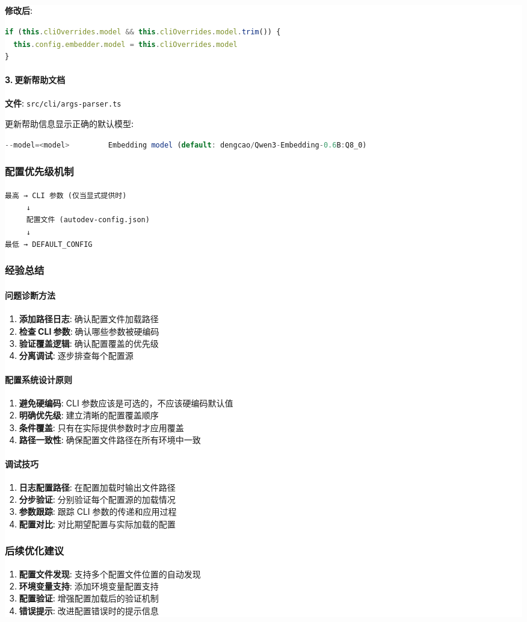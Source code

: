 **修改后**:
```typescript
if (this.cliOverrides.model && this.cliOverrides.model.trim()) {
  this.config.embedder.model = this.cliOverrides.model
}
```

#### 3. 更新帮助文档
**文件**: `src/cli/args-parser.ts`

更新帮助信息显示正确的默认模型:
```typescript
--model=<model>         Embedding model (default: dengcao/Qwen3-Embedding-0.6B:Q8_0)
```

### 配置优先级机制
```
最高 → CLI 参数 (仅当显式提供时)
     ↓
     配置文件 (autodev-config.json)
     ↓
最低 → DEFAULT_CONFIG
```

### 经验总结

#### 问题诊断方法
1. **添加路径日志**: 确认配置文件加载路径
2. **检查 CLI 参数**: 确认哪些参数被硬编码
3. **验证覆盖逻辑**: 确认配置覆盖的优先级
4. **分离调试**: 逐步排查每个配置源

#### 配置系统设计原则
1. **避免硬编码**: CLI 参数应该是可选的，不应该硬编码默认值
2. **明确优先级**: 建立清晰的配置覆盖顺序
3. **条件覆盖**: 只有在实际提供参数时才应用覆盖
4. **路径一致性**: 确保配置文件路径在所有环境中一致

#### 调试技巧
1. **日志配置路径**: 在配置加载时输出文件路径
2. **分步验证**: 分别验证每个配置源的加载情况
3. **参数跟踪**: 跟踪 CLI 参数的传递和应用过程
4. **配置对比**: 对比期望配置与实际加载的配置

### 后续优化建议
1. **配置文件发现**: 支持多个配置文件位置的自动发现
2. **环境变量支持**: 添加环境变量配置支持
3. **配置验证**: 增强配置加载后的验证机制
4. **错误提示**: 改进配置错误时的提示信息